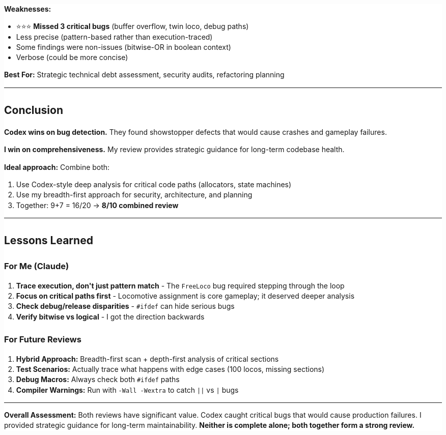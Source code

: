 **Weaknesses:**
- ⭐⭐⭐ **Missed 3 critical bugs** (buffer overflow, twin loco, debug paths)
- Less precise (pattern-based rather than execution-traced)
- Some findings were non-issues (bitwise-OR in boolean context)
- Verbose (could be more concise)

**Best For:** Strategic technical debt assessment, security audits, refactoring planning

---

## Conclusion

**Codex wins on bug detection.** They found showstopper defects that would cause crashes and gameplay failures.

**I win on comprehensiveness.** My review provides strategic guidance for long-term codebase health.

**Ideal approach:** Combine both:
1. Use Codex-style deep analysis for critical code paths (allocators, state machines)
2. Use my breadth-first approach for security, architecture, and planning
3. Together: 9+7 = 16/20 → **8/10 combined review**

---

## Lessons Learned

### For Me (Claude)
1. **Trace execution, don't just pattern match** - The `FreeLoco` bug required stepping through the loop
2. **Focus on critical paths first** - Locomotive assignment is core gameplay; it deserved deeper analysis
3. **Check debug/release disparities** - `#ifdef` can hide serious bugs
4. **Verify bitwise vs logical** - I got the direction backwards

### For Future Reviews
1. **Hybrid Approach:** Breadth-first scan + depth-first analysis of critical sections
2. **Test Scenarios:** Actually trace what happens with edge cases (100 locos, missing sections)
3. **Debug Macros:** Always check both `#ifdef` paths
4. **Compiler Warnings:** Run with `-Wall -Wextra` to catch `||` vs `|` bugs

---

**Overall Assessment:** Both reviews have significant value. Codex caught critical bugs that would cause production failures. I provided strategic guidance for long-term maintainability. **Neither is complete alone; both together form a strong review.**
